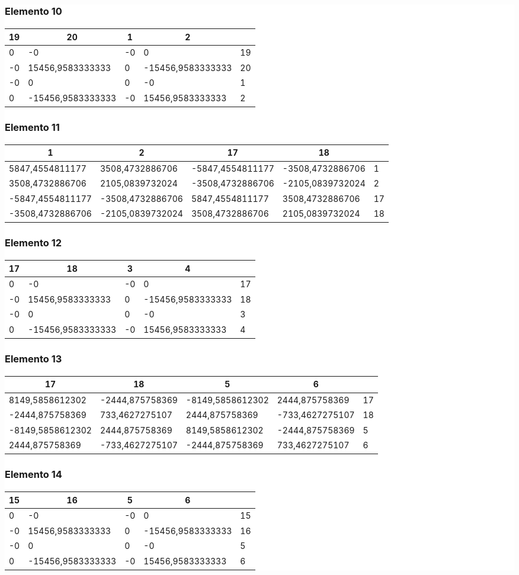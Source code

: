 ### Elemento 10
|19|20|1|2| |
|---|---|---|---|---|
|0|-0|-0|0|19|
|-0|15456,9583333333|0|-15456,9583333333|20|
|-0|0|0|-0|1|
|0|-15456,9583333333|-0|15456,9583333333|2|

### Elemento 11
|1|2|17|18| |
|---|---|---|---|---|
|5847,4554811177|3508,4732886706|-5847,4554811177|-3508,4732886706|1|
|3508,4732886706|2105,0839732024|-3508,4732886706|-2105,0839732024|2|
|-5847,4554811177|-3508,4732886706|5847,4554811177|3508,4732886706|17|
|-3508,4732886706|-2105,0839732024|3508,4732886706|2105,0839732024|18|

### Elemento 12
|17|18|3|4| |
|---|---|---|---|---|
|0|-0|-0|0|17|
|-0|15456,9583333333|0|-15456,9583333333|18|
|-0|0|0|-0|3|
|0|-15456,9583333333|-0|15456,9583333333|4|

### Elemento 13
|17|18|5|6| |
|---|---|---|---|---|
|8149,5858612302|-2444,875758369|-8149,5858612302|2444,875758369|17|
|-2444,875758369|733,4627275107|2444,875758369|-733,4627275107|18|
|-8149,5858612302|2444,875758369|8149,5858612302|-2444,875758369|5|
|2444,875758369|-733,4627275107|-2444,875758369|733,4627275107|6|

### Elemento 14
|15|16|5|6| |
|---|---|---|---|---|
|0|-0|-0|0|15|
|-0|15456,9583333333|0|-15456,9583333333|16|
|-0|0|0|-0|5|
|0|-15456,9583333333|-0|15456,9583333333|6|
